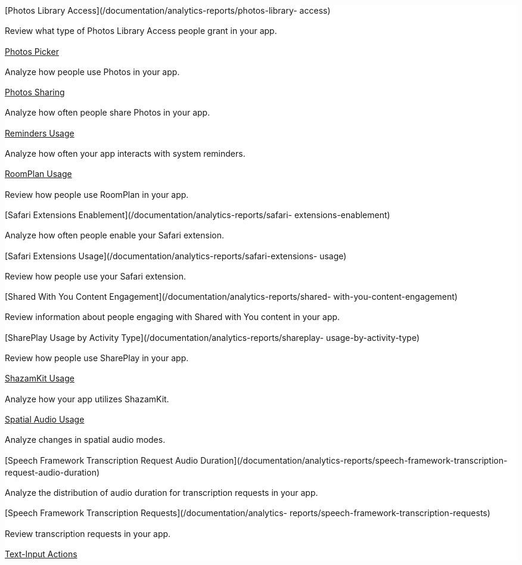 [Photos Library Access](/documentation/analytics-reports/photos-library-
access)

Review what type of Photos Library Access people grant in your app.

[Photos Picker](/documentation/analytics-reports/photos-picker)

Analyze how people use Photos in your app.

[Photos Sharing](/documentation/analytics-reports/photos-sharing)

Analyze how often people share Photos in your app.

[Reminders Usage](/documentation/analytics-reports/reminders-usage)

Analyze how often your app interacts with system reminders.

[RoomPlan Usage](/documentation/analytics-reports/roomplan-usage)

Review how people use RoomPlan in your app.

[Safari Extensions Enablement](/documentation/analytics-reports/safari-
extensions-enablement)

Analyze how often people enable your Safari extension.

[Safari Extensions Usage](/documentation/analytics-reports/safari-extensions-
usage)

Review how people use your Safari extension.

[Shared With You Content Engagement](/documentation/analytics-reports/shared-
with-you-content-engagement)

Review information about people engaging with Shared with You content in your
app.

[SharePlay Usage by Activity Type](/documentation/analytics-reports/shareplay-
usage-by-activity-type)

Review how people use SharePlay in your app.

[ShazamKit Usage](/documentation/analytics-reports/shazamkit-usage)

Analyze how your app utilizes ShazamKit.

[Spatial Audio Usage](/documentation/analytics-reports/spatial-audio-usage)

Analyze changes in spatial audio modes.

[Speech Framework Transcription Request Audio
Duration](/documentation/analytics-reports/speech-framework-transcription-
request-audio-duration)

Analyze the distribution of audio duration for transcription requests in your
app.

[Speech Framework Transcription Requests](/documentation/analytics-
reports/speech-framework-transcription-requests)

Review transcription requests in your app.

[Text-Input Actions](/documentation/analytics-reports/text-input-actions)

